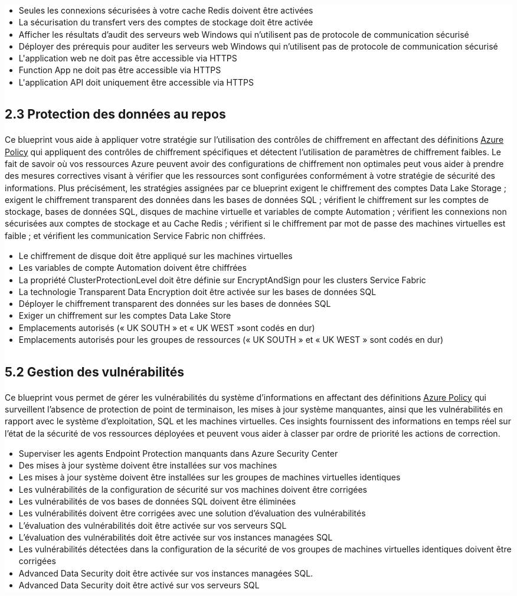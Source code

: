 - Seules les connexions sécurisées à votre cache Redis doivent être activées
- La sécurisation du transfert vers des comptes de stockage doit être activée
- Afficher les résultats d’audit des serveurs web Windows qui n’utilisent pas de protocole de communication sécurisé
- Déployer des prérequis pour auditer les serveurs web Windows qui n’utilisent pas de protocole de communication sécurisé
- L'application web ne doit pas être accessible via HTTPS
- Function App ne doit pas être accessible via HTTPS
- L'application API doit uniquement être accessible via HTTPS

## <a name="23-data-at-rest-protection"></a>2.3 Protection des données au repos

Ce blueprint vous aide à appliquer votre stratégie sur l’utilisation des contrôles de chiffrement en affectant des définitions [Azure Policy](../../../policy/overview.md) qui appliquent des contrôles de chiffrement spécifiques et détectent l’utilisation de paramètres de chiffrement faibles. Le fait de savoir où vos ressources Azure peuvent avoir des configurations de chiffrement non optimales peut vous aider à prendre des mesures correctives visant à vérifier que les ressources sont configurées conformément à votre stratégie de sécurité des informations. Plus précisément, les stratégies assignées par ce blueprint exigent le chiffrement des comptes Data Lake Storage ; exigent le chiffrement transparent des données dans les bases de données SQL ; vérifient le chiffrement sur les comptes de stockage, bases de données SQL, disques de machine virtuelle et variables de compte Automation ; vérifient les connexions non sécurisées aux comptes de stockage et au Cache Redis ; vérifient si le chiffrement par mot de passe des machines virtuelles est faible ; et vérifient les communication Service Fabric non chiffrées.

- Le chiffrement de disque doit être appliqué sur les machines virtuelles
- Les variables de compte Automation doivent être chiffrées
- La propriété ClusterProtectionLevel doit être définie sur EncryptAndSign pour les clusters Service Fabric
- La technologie Transparent Data Encryption doit être activée sur les bases de données SQL
- Déployer le chiffrement transparent des données sur les bases de données SQL
- Exiger un chiffrement sur les comptes Data Lake Store
- Emplacements autorisés (« UK SOUTH » et « UK WEST »sont codés en dur)
- Emplacements autorisés pour les groupes de ressources (« UK SOUTH » et « UK WEST » sont codés en dur)

## <a name="52-vulnerability-management"></a>5.2 Gestion des vulnérabilités

Ce blueprint vous permet de gérer les vulnérabilités du système d’informations en affectant des définitions [Azure Policy](../../../policy/overview.md) qui surveillent l’absence de protection de point de terminaison, les mises à jour système manquantes, ainsi que les vulnérabilités en rapport avec le système d’exploitation, SQL et les machines virtuelles. Ces insights fournissent des informations en temps réel sur l’état de la sécurité de vos ressources déployées et peuvent vous aider à classer par ordre de priorité les actions de correction.

- Superviser les agents Endpoint Protection manquants dans Azure Security Center
- Des mises à jour système doivent être installées sur vos machines
- Les mises à jour système doivent être installées sur les groupes de machines virtuelles identiques
- Les vulnérabilités de la configuration de sécurité sur vos machines doivent être corrigées
- Les vulnérabilités de vos bases de données SQL doivent être éliminées
- Les vulnérabilités doivent être corrigées avec une solution d’évaluation des vulnérabilités
- L’évaluation des vulnérabilités doit être activée sur vos serveurs SQL
- L’évaluation des vulnérabilités doit être activée sur vos instances managées SQL
- Les vulnérabilités détectées dans la configuration de la sécurité de vos groupes de machines virtuelles identiques doivent être corrigées
- Advanced Data Security doit être activée sur vos instances managées SQL.
- Advanced Data Security doit être activé sur vos serveurs SQL
